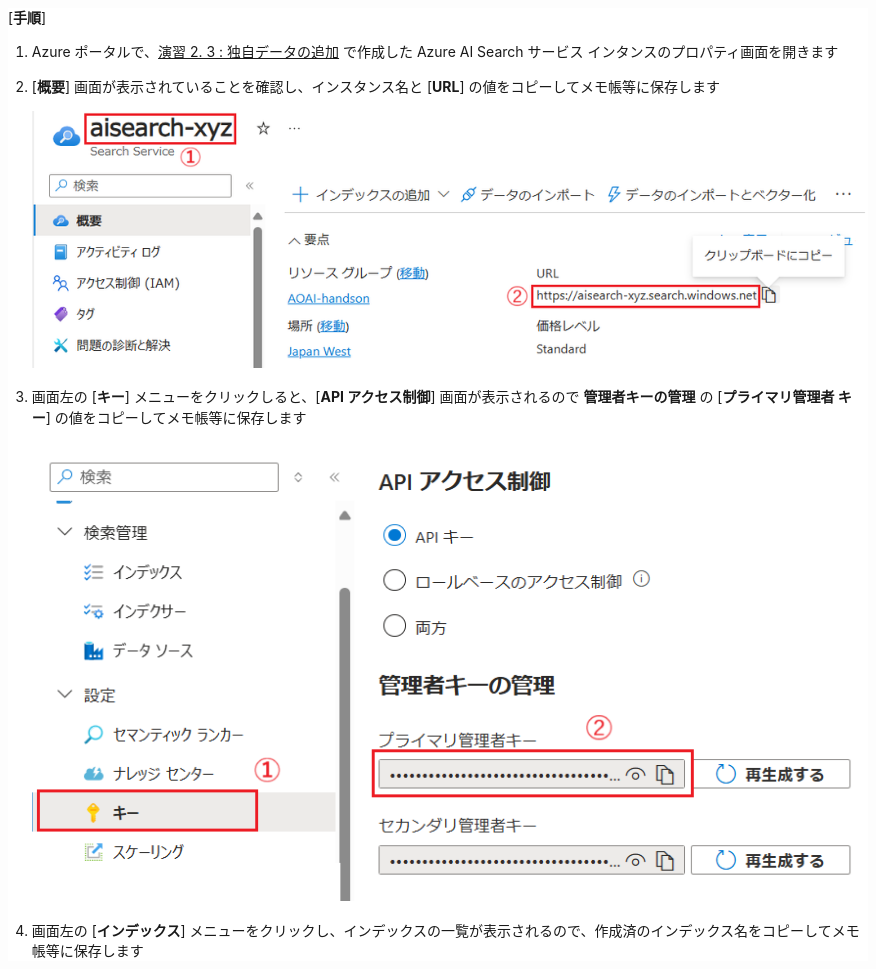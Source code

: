 \[**手順**\]

1. Azure ポータルで、[演習 2. 3 : 独自データの追加](Ex02-3.md#%E6%BA%96%E5%82%99-2--azure-ai-search-%E3%82%B5%E3%83%BC%E3%83%93%E3%82%B9%E3%81%AE%E4%BD%9C%E6%88%90) で作成した Azure AI Search サービス インタンスのプロパティ画面を開きます

2. \[**概要**\] 画面が表示されていることを確認し、インスタンス名と \[**URL**\] の値をコピーしてメモ帳等に保存します

    ![Azure AI Search インスタンスのエンドポイント](images/AISearch-url.png)

3. 画面左の \[**キー**\] メニューをクリックしると、\[**API アクセス制御**\] 画面が表示されるので **管理者キーの管理** の \[**プライマリ管理者 キー**\] の値をコピーしてメモ帳等に保存します

    ![Azure AI Search インスタンスの API キー](images/AISearch-adminKey.png)

4. 画面左の \[**インデックス**\] メニューをクリックし、インデックスの一覧が表示されるので、作成済のインデックス名をコピーしてメモ帳等に保存します
